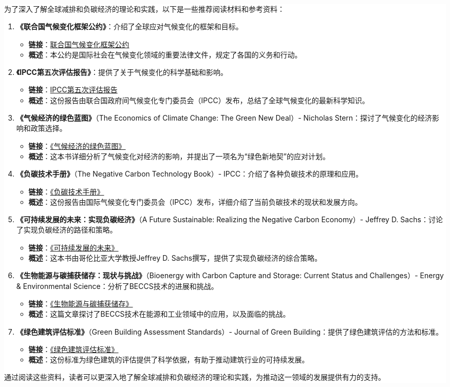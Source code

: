 为了深入了解全球减排和负碳经济的理论和实践，以下是一些推荐阅读材料和参考资料：

1. **《联合国气候变化框架公约》**：介绍了全球应对气候变化的框架和目标。
   - **链接**：[联合国气候变化框架公约](https://unfccc.int/process-and-meetings/the-paris-accord/the-paris-agreement)
   - **概述**：本公约是国际社会在气候变化领域的重要法律文件，规定了各国的义务和行动。

2. **《IPCC第五次评估报告》**：提供了关于气候变化的科学基础和影响。
   - **链接**：[IPCC第五次评估报告](https://www.ipcc.ch/report/ar5/)
   - **概述**：这份报告由联合国政府间气候变化专门委员会（IPCC）发布，总结了全球气候变化的最新科学知识。

3. **《气候经济的绿色蓝图》**（The Economics of Climate Change: The Green New Deal）- Nicholas Stern：探讨了气候变化的经济影响和政策选择。
   - **链接**：[《气候经济的绿色蓝图》](https://www.theeconomicsofclimatechange.com/)
   - **概述**：这本书详细分析了气候变化对经济的影响，并提出了一项名为“绿色新地契”的应对计划。

4. **《负碳技术手册》**（The Negative Carbon Technology Book）- IPCC：介绍了各种负碳技术的原理和应用。
   - **链接**：[《负碳技术手册》](https://www.ipcc.ch/site/assets/uploads/2021/05/WGIII_Chapter_7_Lowland_Sites_Full_Report.pdf)
   - **概述**：这份报告由国际气候变化专门委员会（IPCC）发布，详细介绍了当前负碳技术的现状和发展方向。

5. **《可持续发展的未来：实现负碳经济》**（A Future Sustainable: Realizing the Negative Carbon Economy）- Jeffrey D. Sachs：讨论了实现负碳经济的路径和策略。
   - **链接**：[《可持续发展的未来》](https://www.columbia.edu/~js2830/Sustainable_Future.pdf)
   - **概述**：这本书由哥伦比亚大学教授Jeffrey D. Sachs撰写，提供了实现负碳经济的综合策略。

6. **《生物能源与碳捕获储存：现状与挑战》**（Bioenergy with Carbon Capture and Storage: Current Status and Challenges）- Energy & Environmental Science：分析了BECCS技术的进展和挑战。
   - **链接**：[《生物能源与碳捕获储存》](https://pubs.rsc.org/en/content/articlehtml/2020/ee/c9ee03676)
   - **概述**：这篇文章探讨了BECCS技术在能源和工业领域中的应用，以及面临的挑战。

7. **《绿色建筑评估标准》**（Green Building Assessment Standards）- Journal of Green Building：提供了绿色建筑评估的方法和标准。
   - **链接**：[《绿色建筑评估标准》](https://www.greenbuildingadvisor.com/topic/gba-20-green-building-assessment-standards)
   - **概述**：这份标准为绿色建筑的评估提供了科学依据，有助于推动建筑行业的可持续发展。

通过阅读这些资料，读者可以更深入地了解全球减排和负碳经济的理论和实践，为推动这一领域的发展提供有力的支持。

